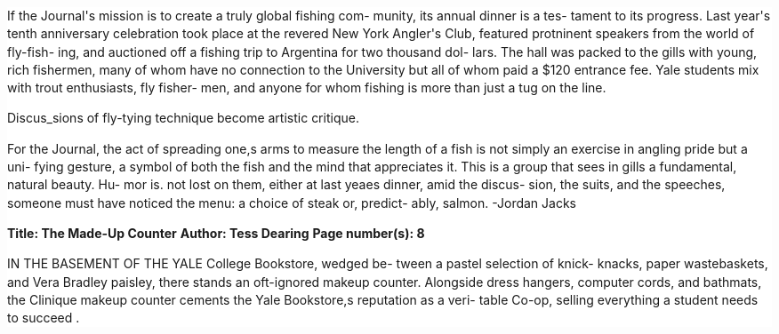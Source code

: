 
If the Journal's mission is to 
create a truly global fishing com-
munity, its annual dinner is a tes-
tament to its progress. Last year's 
tenth anniversary celebration took 
place at the revered New York 
Angler's Club, featured protninent 
speakers from the world of fly-fish-
ing, and auctioned off a fishing trip 
to Argentina for two thousand dol-
lars. The hall was packed to the gills 
with young, rich fishermen, many 
of whom have no connection to the 
University but all of whom paid a 
$120 entrance fee. Yale students mix 
with trout enthusiasts, fly fisher-
men, and anyone for whom fishing 
is more than just a tug on the line. 


Discus_sions of fly-tying technique 
become artistic critique. 


For the Journal, the act of 
spreading one,s arms to measure 
the length of a fish is not simply an 
exercise in angling pride but a uni-
fying gesture, a symbol of both the 
fish and the mind that appreciates 
it. This is a group that sees in gills 
a fundamental, natural beauty. Hu-
mor is. not lost on them, either at 
last yeaes dinner, amid the discus-
sion, the suits, and the speeches, 
someone must have noticed the 
menu: a choice of steak or, predict-
ably, salmon. 
-Jordan Jacks


**Title: The Made-Up Counter**
**Author: Tess Dearing**
**Page number(s): 8**

IN THE BASEMENT OF THE YALE 
College Bookstore, wedged be-
tween a pastel selection of knick-
knacks, paper wastebaskets, and 
Vera Bradley paisley, there stands 
an oft-ignored makeup counter. 
Alongside dress hangers, computer 
cords, and bathmats, the Clinique 
makeup counter cements the Yale 
Bookstore,s reputation as a veri-
table Co-op, selling everything a 
student needs to succeed . 
